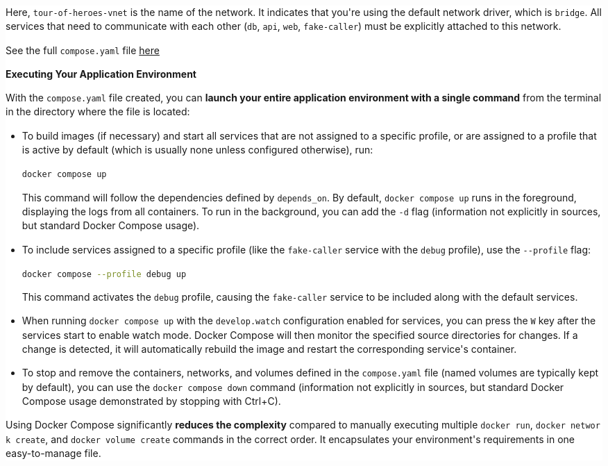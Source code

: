 Here, `tour-of-heroes-vnet` is the name of the network. It indicates that you're using the default network driver, which is `bridge`. All services that need to communicate with each other (`db`, `api`, `web`, `fake-caller`) must be explicitly attached to this network.

See the full `compose.yaml` file [here](./lesson-07/compose.yaml)

**Executing Your Application Environment**

With the `compose.yaml` file created, you can **launch your entire application environment with a single command** from the terminal in the directory where the file is located:

- To build images (if necessary) and start all services that are not assigned to a specific profile, or are assigned to a profile that is active by default (which is usually none unless configured otherwise), run:

  ```bash
  docker compose up
  ```

  This command will follow the dependencies defined by `depends_on`. By default, `docker compose up` runs in the foreground, displaying the logs from all containers. To run in the background, you can add the `-d` flag (information not explicitly in sources, but standard Docker Compose usage).

- To include services assigned to a specific profile (like the `fake-caller` service with the `debug` profile), use the `--profile` flag:

  ```bash
  docker compose --profile debug up
  ```

  This command activates the `debug` profile, causing the `fake-caller` service to be included along with the default services.

- When running `docker compose up` with the `develop.watch` configuration enabled for services, you can press the `W` key after the services start to enable watch mode. Docker Compose will then monitor the specified source directories for changes. If a change is detected, it will automatically rebuild the image and restart the corresponding service's container.

- To stop and remove the containers, networks, and volumes defined in the `compose.yaml` file (named volumes are typically kept by default), you can use the `docker compose down` command (information not explicitly in sources, but standard Docker Compose usage demonstrated by stopping with Ctrl+C).

Using Docker Compose significantly **reduces the complexity** compared to manually executing multiple `docker run`, `docker network create`, and `docker volume create` commands in the correct order. It encapsulates your environment's requirements in one easy-to-manage file.
